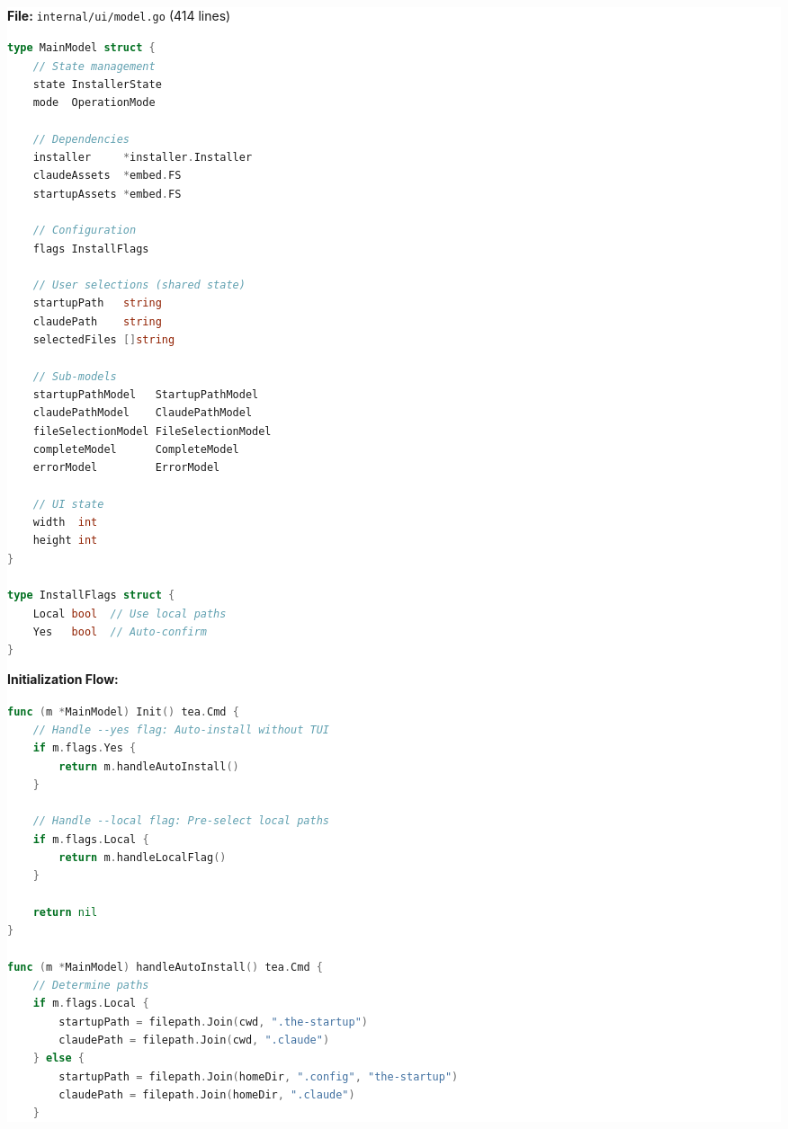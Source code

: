 **File:** `internal/ui/model.go` (414 lines)

```go
type MainModel struct {
    // State management
    state InstallerState
    mode  OperationMode

    // Dependencies
    installer     *installer.Installer
    claudeAssets  *embed.FS
    startupAssets *embed.FS

    // Configuration
    flags InstallFlags

    // User selections (shared state)
    startupPath   string
    claudePath    string
    selectedFiles []string

    // Sub-models
    startupPathModel   StartupPathModel
    claudePathModel    ClaudePathModel
    fileSelectionModel FileSelectionModel
    completeModel      CompleteModel
    errorModel         ErrorModel

    // UI state
    width  int
    height int
}

type InstallFlags struct {
    Local bool  // Use local paths
    Yes   bool  // Auto-confirm
}
```

**Initialization Flow:**

```go
func (m *MainModel) Init() tea.Cmd {
    // Handle --yes flag: Auto-install without TUI
    if m.flags.Yes {
        return m.handleAutoInstall()
    }

    // Handle --local flag: Pre-select local paths
    if m.flags.Local {
        return m.handleLocalFlag()
    }

    return nil
}

func (m *MainModel) handleAutoInstall() tea.Cmd {
    // Determine paths
    if m.flags.Local {
        startupPath = filepath.Join(cwd, ".the-startup")
        claudePath = filepath.Join(cwd, ".claude")
    } else {
        startupPath = filepath.Join(homeDir, ".config", "the-startup")
        claudePath = filepath.Join(homeDir, ".claude")
    }
```